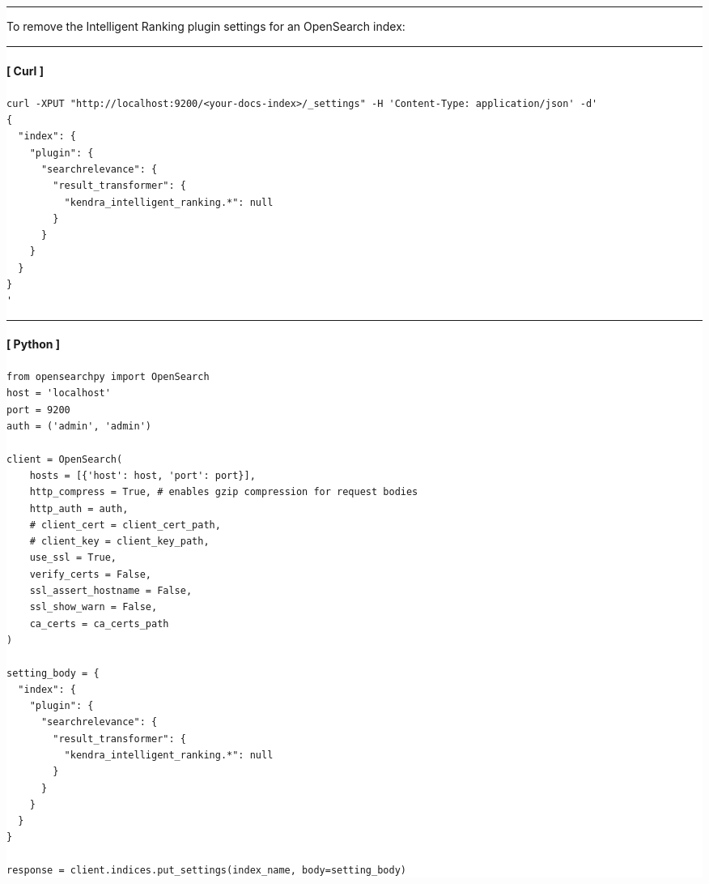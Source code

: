 ------

To remove the Intelligent Ranking plugin settings for an OpenSearch index:

------
#### [ Curl ]

```
curl -XPUT "http://localhost:9200/<your-docs-index>/_settings" -H 'Content-Type: application/json' -d'
{
  "index": {
    "plugin": {
      "searchrelevance": {
        "result_transformer": {
          "kendra_intelligent_ranking.*": null
        }
      }
    }
  }
}
'
```

------
#### [ Python ]

```
from opensearchpy import OpenSearch
host = 'localhost'
port = 9200
auth = ('admin', 'admin')

client = OpenSearch(
    hosts = [{'host': host, 'port': port}],
    http_compress = True, # enables gzip compression for request bodies
    http_auth = auth,
    # client_cert = client_cert_path,
    # client_key = client_key_path,
    use_ssl = True,
    verify_certs = False,
    ssl_assert_hostname = False,
    ssl_show_warn = False,
    ca_certs = ca_certs_path
)

setting_body = {
  "index": {
    "plugin": {
      "searchrelevance": {
        "result_transformer": {
          "kendra_intelligent_ranking.*": null
        }
      }
    }
  }
}

response = client.indices.put_settings(index_name, body=setting_body)
```
